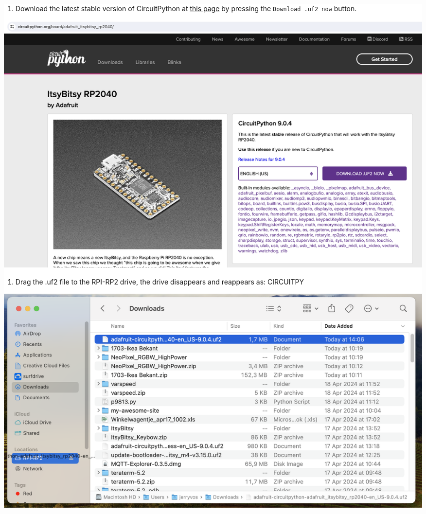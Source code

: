 1. Download the latest stable version of CircuitPython at [this page](https://circuitpython.org/board/adafruit_itsybitsy_rp2040/) by pressing the ```Download .uf2 now```  button.
<img src="assets/RP2040circuitpython.png" alt="" width="100%"/>

1. Drag the .uf2 file to the RPI-RP2 drive, the drive disappears and reappears as: CIRCUITPY 
<img src="assets/draguf2_RP2040.png" alt="" width="100%"/>  
  